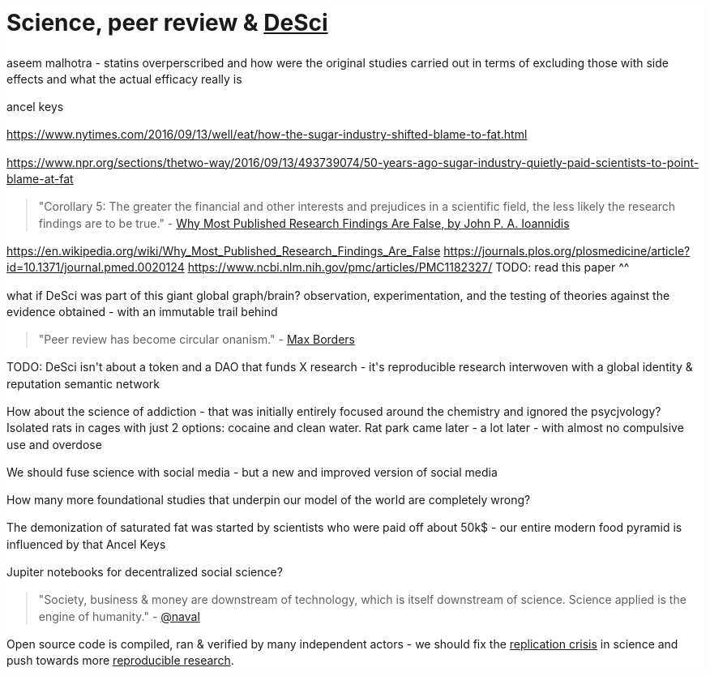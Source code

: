# Science, peer review & [DeSci](https://future.com/what-is-decentralized-science-aka-desci/)

aseem malhotra - statins overperscribed and how were the original studies carried out in terms of excluding those with side effects and what the actual efficacy really is

ancel keys

https://www.nytimes.com/2016/09/13/well/eat/how-the-sugar-industry-shifted-blame-to-fat.html

https://www.npr.org/sections/thetwo-way/2016/09/13/493739074/50-years-ago-sugar-industry-quietly-paid-scientists-to-point-blame-at-fat

> "Corollary 5: The greater the financial and other interests and prejudices in a scientific field, the less likely the research findings are to be true." - [Why Most Published Research Findings Are False, by John P. A. Ioannidis](https://journals.plos.org/plosmedicine/article?id=10.1371/journal.pmed.0020124#:~:text=Corollary%205%3A%20The%20greater%20the%20financial%20and%20other%20interests%20and%20prejudices%20in%20a%20scientific%20field%2C%20the%20less%20likely%20the%20research%20findings%20are%20to%20be%20true.)

https://en.wikipedia.org/wiki/Why_Most_Published_Research_Findings_Are_False
https://journals.plos.org/plosmedicine/article?id=10.1371/journal.pmed.0020124
https://www.ncbi.nlm.nih.gov/pmc/articles/PMC1182327/
TODO: read this paper ^^

what if DeSci was part of this giant global graph/brain? observation, experimentation, and the testing of theories against the evidence obtained - with an immutable trail behind

> "Peer review has become circular onanism." - [Max Borders](https://www.aier.org/article/tyrannies-of-hyperreality/#:~:text=peer%20review%20has%20become%20circular%20onanism.)

TODO:
DeSci isn't about a token and a DAO that funds X research - it's reproducible research interwoven with a global identity & reputation semantic network

How about the science of addiction - that was initially entirely focused around the chemistry and ignored the psycjvology? Isolated rats in cages with just 2 options: cocaine and clean water. Rat park came later - a lot later - with almost no compulsive use and overdose

We should fuse science with social media - but a new and improved version of social media

How many more foundational studies that underpin our model of the world are completely wrong?

The demonization of saturated fat was started by scientists who were paid off about 50k$ - our entire modern food pyramid is influenced by that
Ancel Keys


Jupiter notebooks for decentralized social science?

> "Society, business & money are downstream of technology, which is itself downstream of science. Science applied is the engine of humanity." - [@naval](https://twitter.com/naval/status/790443306886926337)

Open source code is compiled, ran & verified by many independent actors - we should fix the [replication crisis](https://en.wikipedia.org/wiki/Replication_crisis) in science and push towards more [reproducible research](https://www.coursera.org/learn/reproducible-research).
